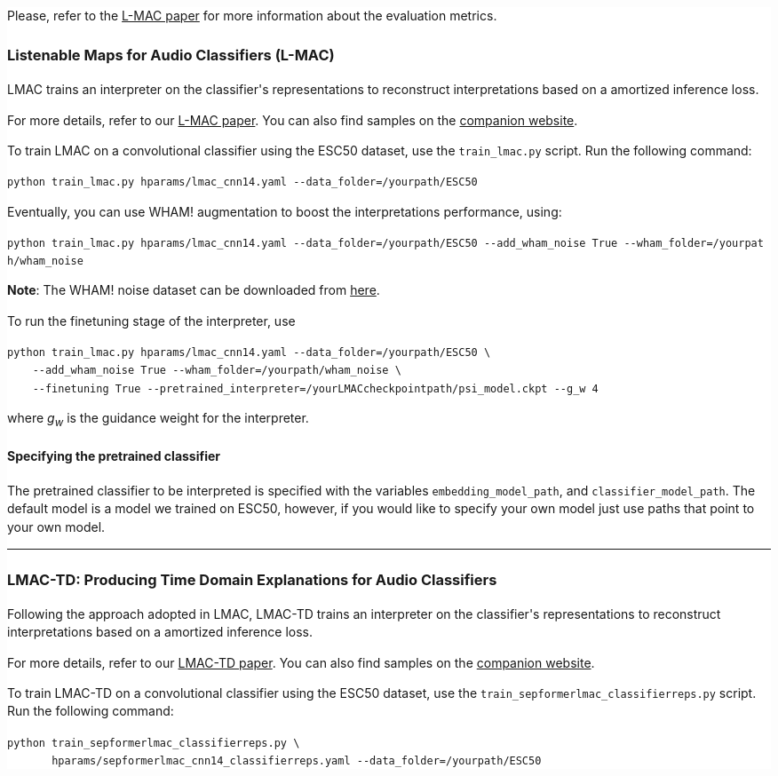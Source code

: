 Please, refer to the [L-MAC paper](https://arxiv.org/abs/2403.13086) for more information about the evaluation metrics.


### Listenable Maps for Audio Classifiers (L-MAC)

LMAC trains an interpreter on the classifier's representations to reconstruct interpretations based on a amortized inference loss.

For more details, refer to our [L-MAC paper](https://arxiv.org/abs/2403.13086). You can also find samples on the [companion website](https://francescopaissan.it/lmac/).

To train LMAC on a convolutional classifier using the ESC50 dataset, use the `train_lmac.py` script. Run the following command:

```shell
python train_lmac.py hparams/lmac_cnn14.yaml --data_folder=/yourpath/ESC50
```

Eventually, you can use WHAM! augmentation to boost the interpretations performance, using:
```shell
python train_lmac.py hparams/lmac_cnn14.yaml --data_folder=/yourpath/ESC50 --add_wham_noise True --wham_folder=/yourpath/wham_noise
```
**Note**: The WHAM! noise dataset can be downloaded from [here](http://wham.whisper.ai/).

To run the finetuning stage of the interpreter, use
```shell
python train_lmac.py hparams/lmac_cnn14.yaml --data_folder=/yourpath/ESC50 \
    --add_wham_noise True --wham_folder=/yourpath/wham_noise \
    --finetuning True --pretrained_interpreter=/yourLMACcheckpointpath/psi_model.ckpt --g_w 4
```
where $g_w$ is the guidance weight for the interpreter.

#### Specifying the pretrained classifier

The pretrained classifier to be interpreted is specified with the variables `embedding_model_path`, and `classifier_model_path`. The default model is a model we trained on ESC50, however, if you would like to specify your own model just use paths that point to your own model.

---------------------------------------------------------------------------------------------------------
### LMAC-TD: Producing Time Domain Explanations for Audio Classifiers 

Following the approach adopted in LMAC, LMAC-TD trains an interpreter on the classifier's representations to reconstruct interpretations based on a amortized inference loss.

For more details, refer to our [LMAC-TD paper](https://arxiv.org/abs/2409.08655). You can also find samples on the [companion website](https://francescopaissan.it/lmac-td/).

To train LMAC-TD on a convolutional classifier using the ESC50 dataset, use the `train_sepformerlmac_classifierreps.py` script. Run the following command:

```shell
python train_sepformerlmac_classifierreps.py \
       hparams/sepformerlmac_cnn14_classifierreps.yaml --data_folder=/yourpath/ESC50
```
